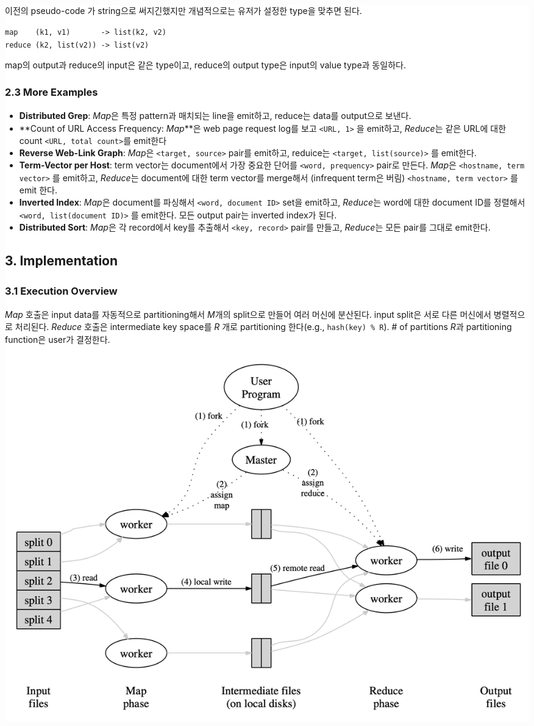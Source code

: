 이전의 pseudo-code 가 string으로 써지긴했지만 개념적으로는 유저가 설정한 type을 맞추면 된다.

```
map    (k1, v1)       -> list(k2, v2)
reduce (k2, list(v2)) -> list(v2)
```

map의 output과 reduce의 input은 같은 type이고, reduce의 output type은 input의 value type과 동일하다.

### 2.3 More Examples

- **Distributed Grep**: $Map$은 특정 pattern과 매치되는 line을 emit하고, reduce는 data를 output으로 보낸다.
- **Count of URL Access Frequency: $Map$**은 web page request log를 보고 `<URL, 1>` 을 emit하고, $Reduce$는 같은 URL에 대한 count `<URL, total count>`를 emit한다
- **Reverse Web-Link Graph**: $Map$은 `<target, source>` pair를 emit하고, reduice는 `<target, list(source)>` 를 emit한다.
- **Term-Vector per Host**: term vector는 document에서 가장 중요한 단어를 `<word, prequency>` pair로 만든다. $Map$은 `<hostname, term vector>` 를 emit하고, $Redu ce$는 document에 대한 term vector를 merge해서 (infrequent term은 버림) `<hostname, term vector>` 를 emit 한다.
- **Inverted Index**: $Map$은 document를 파싱해서 `<word, document ID>` set을 emit하고, $Reduce$는 word에 대한 document ID를 정렬해서 `<word, list(document ID)>` 를 emit한다. 모든 output pair는 inverted index가 된다.
- **Distributed Sort**: $Map$은 각 record에서 key를 추출해서 `<key, record>` pair를 만들고, $Reduce$는 모든 pair를 그대로 emit한다.

## 3. Implementation

### 3.1 Execution Overview

$Map$ 호출은 input data를 자동적으로 partitioning해서 $M$개의 split으로 만들어 여러 머신에 분산된다. input split은 서로 다른 머신에서 병렬적으로 처리된다. $Reduce$ 호출은 intermediate key space를 $R$ 개로 partitioning 한다(e.g., `hash(key) % R`). \# of partitions $R$과 partitioning function은 user가 결정한다.

![execution overview](mapreduce/Untitled.png)
